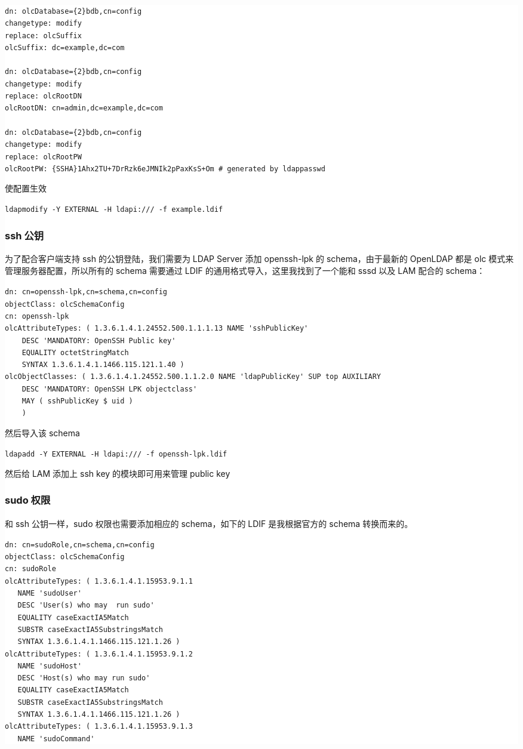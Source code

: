 ```
dn: olcDatabase={2}bdb,cn=config
changetype: modify
replace: olcSuffix
olcSuffix: dc=example,dc=com

dn: olcDatabase={2}bdb,cn=config
changetype: modify
replace: olcRootDN
olcRootDN: cn=admin,dc=example,dc=com

dn: olcDatabase={2}bdb,cn=config
changetype: modify
replace: olcRootPW
olcRootPW: {SSHA}1Ahx2TU+7DrRzk6eJMNIk2pPaxKsS+Om # generated by ldappasswd
```

使配置生效

    ldapmodify -Y EXTERNAL -H ldapi:/// -f example.ldif

### ssh 公钥

为了配合客户端支持 ssh 的公钥登陆，我们需要为 LDAP Server 添加 openssh-lpk 的 schema，由于最新的 OpenLDAP 都是 olc 模式来管理服务器配置，所以所有的 schema 需要通过 LDIF 的通用格式导入，这里我找到了一个能和 sssd 以及 LAM 配合的 schema：

```
dn: cn=openssh-lpk,cn=schema,cn=config
objectClass: olcSchemaConfig
cn: openssh-lpk
olcAttributeTypes: ( 1.3.6.1.4.1.24552.500.1.1.1.13 NAME 'sshPublicKey'
    DESC 'MANDATORY: OpenSSH Public key'
    EQUALITY octetStringMatch
    SYNTAX 1.3.6.1.4.1.1466.115.121.1.40 )
olcObjectClasses: ( 1.3.6.1.4.1.24552.500.1.1.2.0 NAME 'ldapPublicKey' SUP top AUXILIARY
    DESC 'MANDATORY: OpenSSH LPK objectclass'
    MAY ( sshPublicKey $ uid )
    )
```

然后导入该 schema

    ldapadd -Y EXTERNAL -H ldapi:/// -f openssh-lpk.ldif

然后给 LAM 添加上 ssh key 的模块即可用来管理 public key

### sudo 权限

和 ssh 公钥一样，sudo 权限也需要添加相应的 schema，如下的 LDIF 是我根据官方的 schema 转换而来的。

```
dn: cn=sudoRole,cn=schema,cn=config
objectClass: olcSchemaConfig
cn: sudoRole
olcAttributeTypes: ( 1.3.6.1.4.1.15953.9.1.1
   NAME 'sudoUser'
   DESC 'User(s) who may  run sudo'
   EQUALITY caseExactIA5Match
   SUBSTR caseExactIA5SubstringsMatch
   SYNTAX 1.3.6.1.4.1.1466.115.121.1.26 )
olcAttributeTypes: ( 1.3.6.1.4.1.15953.9.1.2
   NAME 'sudoHost'
   DESC 'Host(s) who may run sudo'
   EQUALITY caseExactIA5Match
   SUBSTR caseExactIA5SubstringsMatch
   SYNTAX 1.3.6.1.4.1.1466.115.121.1.26 )
olcAttributeTypes: ( 1.3.6.1.4.1.15953.9.1.3
   NAME 'sudoCommand'
```